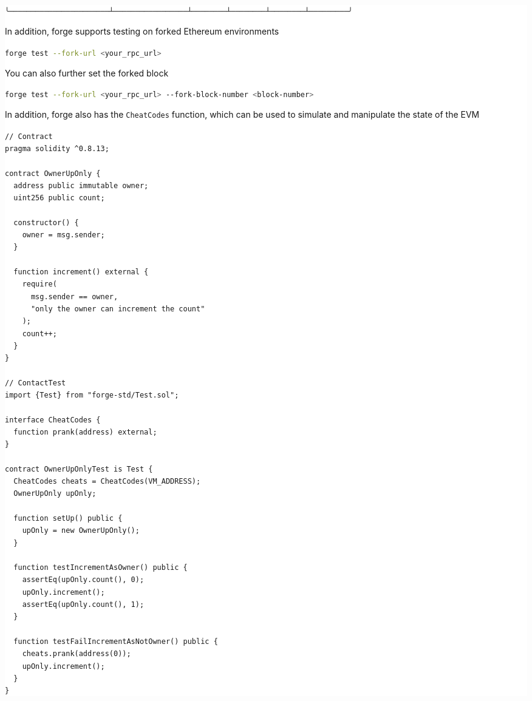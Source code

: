 ```
╰───────────────────────┴─────────────────┴────────┴────────┴────────┴─────────╯
```

In addition, forge supports testing on forked Ethereum environments

```sh
forge test --fork-url <your_rpc_url>
```

You can also further set the forked block

```sh
forge test --fork-url <your_rpc_url> --fork-block-number <block-number>
```

In addition, forge also has the `CheatCodes` function, which can be used to simulate and manipulate the state of the EVM

```solidity
// Contract
pragma solidity ^0.8.13;

contract OwnerUpOnly {
  address public immutable owner;
  uint256 public count;

  constructor() {
    owner = msg.sender;
  }

  function increment() external {
    require(
      msg.sender == owner,
      "only the owner can increment the count"
    );
    count++;
  }
}

// ContactTest
import {Test} from "forge-std/Test.sol";

interface CheatCodes {
  function prank(address) external;
}

contract OwnerUpOnlyTest is Test {
  CheatCodes cheats = CheatCodes(VM_ADDRESS);
  OwnerUpOnly upOnly;

  function setUp() public {
    upOnly = new OwnerUpOnly();
  }

  function testIncrementAsOwner() public {
    assertEq(upOnly.count(), 0);
    upOnly.increment();
    assertEq(upOnly.count(), 1);
  }

  function testFailIncrementAsNotOwner() public {
    cheats.prank(address(0));
    upOnly.increment();
  }
}
```
